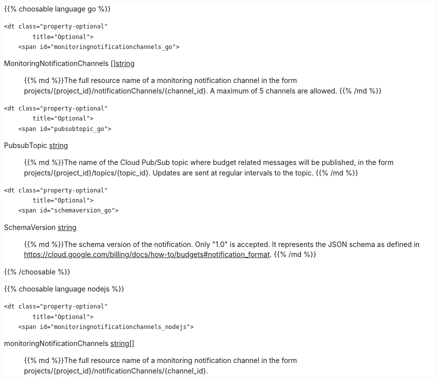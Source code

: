 
{{% choosable language go %}}
<dl class="resources-properties">

    <dt class="property-optional"
            title="Optional">
        <span id="monitoringnotificationchannels_go">
<a href="#monitoringnotificationchannels_go" style="color: inherit; text-decoration: inherit;">Monitoring<wbr>Notification<wbr>Channels</a>
</span> 
        <span class="property-indicator"></span>
        <span class="property-type"><a href="https://golang.org/pkg/builtin/#string">[]string</a></span>
    </dt>
    <dd>{{% md %}}The full resource name of a monitoring notification
channel in the form
projects/{project_id}/notificationChannels/{channel_id}.
A maximum of 5 channels are allowed.
{{% /md %}}</dd>

    <dt class="property-optional"
            title="Optional">
        <span id="pubsubtopic_go">
<a href="#pubsubtopic_go" style="color: inherit; text-decoration: inherit;">Pubsub<wbr>Topic</a>
</span> 
        <span class="property-indicator"></span>
        <span class="property-type"><a href="https://golang.org/pkg/builtin/#string">string</a></span>
    </dt>
    <dd>{{% md %}}The name of the Cloud Pub/Sub topic where budget related
messages will be published, in the form
projects/{project_id}/topics/{topic_id}. Updates are sent
at regular intervals to the topic.
{{% /md %}}</dd>

    <dt class="property-optional"
            title="Optional">
        <span id="schemaversion_go">
<a href="#schemaversion_go" style="color: inherit; text-decoration: inherit;">Schema<wbr>Version</a>
</span> 
        <span class="property-indicator"></span>
        <span class="property-type"><a href="https://golang.org/pkg/builtin/#string">string</a></span>
    </dt>
    <dd>{{% md %}}The schema version of the notification. Only "1.0" is
accepted. It represents the JSON schema as defined in
https://cloud.google.com/billing/docs/how-to/budgets#notification_format.
{{% /md %}}</dd>

</dl>
{{% /choosable %}}


{{% choosable language nodejs %}}
<dl class="resources-properties">

    <dt class="property-optional"
            title="Optional">
        <span id="monitoringnotificationchannels_nodejs">
<a href="#monitoringnotificationchannels_nodejs" style="color: inherit; text-decoration: inherit;">monitoring<wbr>Notification<wbr>Channels</a>
</span> 
        <span class="property-indicator"></span>
        <span class="property-type"><a href="https://developer.mozilla.org/en-US/docs/Web/JavaScript/Reference/Global_Objects/string">string[]</a></span>
    </dt>
    <dd>{{% md %}}The full resource name of a monitoring notification
channel in the form
projects/{project_id}/notificationChannels/{channel_id}.